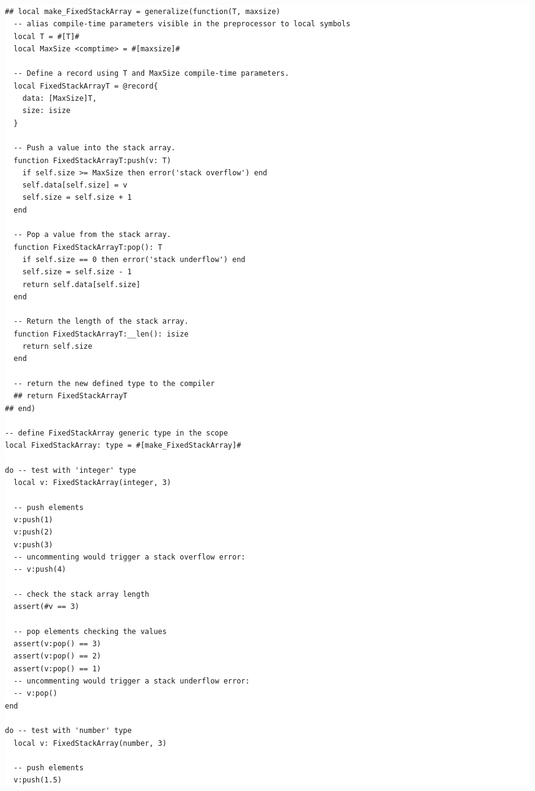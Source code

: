 ```nelua
## local make_FixedStackArray = generalize(function(T, maxsize)
  -- alias compile-time parameters visible in the preprocessor to local symbols
  local T = #[T]#
  local MaxSize <comptime> = #[maxsize]#

  -- Define a record using T and MaxSize compile-time parameters.
  local FixedStackArrayT = @record{
    data: [MaxSize]T,
    size: isize
  }

  -- Push a value into the stack array.
  function FixedStackArrayT:push(v: T)
    if self.size >= MaxSize then error('stack overflow') end
    self.data[self.size] = v
    self.size = self.size + 1
  end

  -- Pop a value from the stack array.
  function FixedStackArrayT:pop(): T
    if self.size == 0 then error('stack underflow') end
    self.size = self.size - 1
    return self.data[self.size]
  end

  -- Return the length of the stack array.
  function FixedStackArrayT:__len(): isize
    return self.size
  end

  -- return the new defined type to the compiler
  ## return FixedStackArrayT
## end)

-- define FixedStackArray generic type in the scope
local FixedStackArray: type = #[make_FixedStackArray]#

do -- test with 'integer' type
  local v: FixedStackArray(integer, 3)

  -- push elements
  v:push(1)
  v:push(2)
  v:push(3)
  -- uncommenting would trigger a stack overflow error:
  -- v:push(4)

  -- check the stack array length
  assert(#v == 3)

  -- pop elements checking the values
  assert(v:pop() == 3)
  assert(v:pop() == 2)
  assert(v:pop() == 1)
  -- uncommenting would trigger a stack underflow error:
  -- v:pop()
end

do -- test with 'number' type
  local v: FixedStackArray(number, 3)

  -- push elements
  v:push(1.5)
```